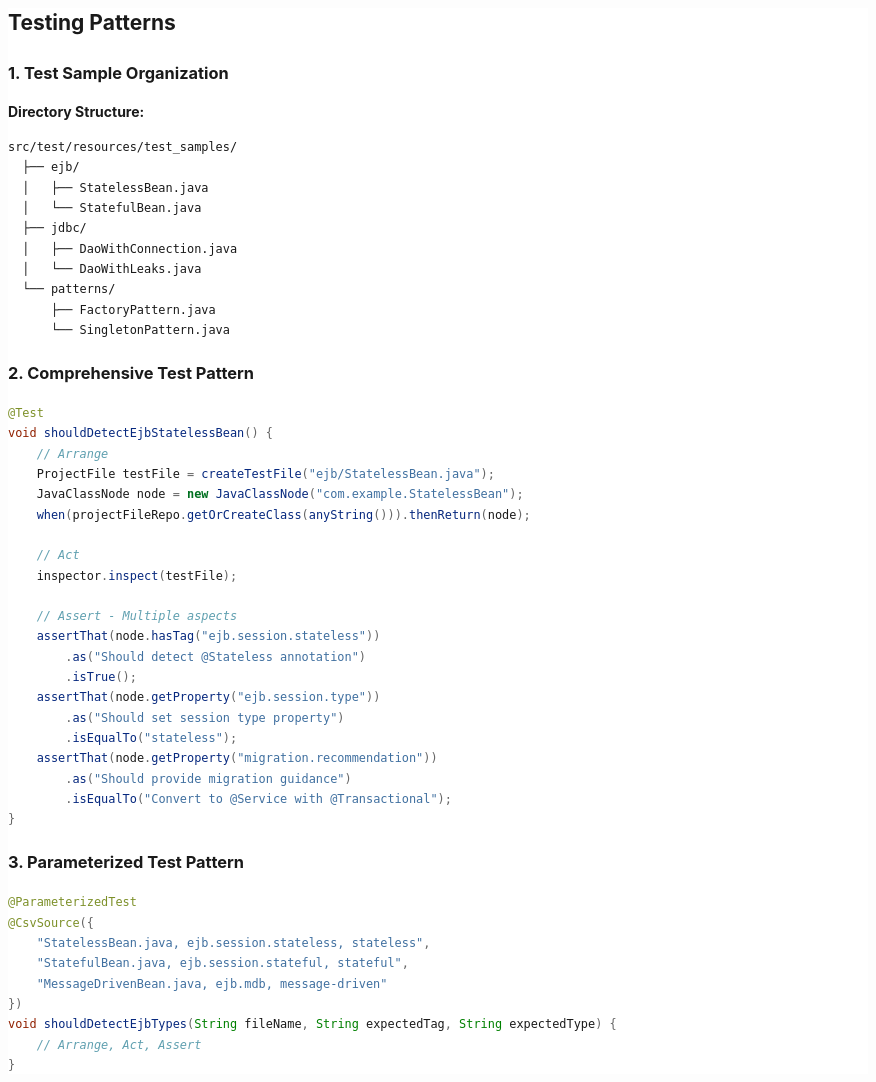 ```java
```

## Testing Patterns

### 1. Test Sample Organization

**Directory Structure:**
```
src/test/resources/test_samples/
  ├── ejb/
  │   ├── StatelessBean.java
  │   └── StatefulBean.java
  ├── jdbc/
  │   ├── DaoWithConnection.java
  │   └── DaoWithLeaks.java
  └── patterns/
      ├── FactoryPattern.java
      └── SingletonPattern.java
```

### 2. Comprehensive Test Pattern

```java
@Test
void shouldDetectEjbStatelessBean() {
    // Arrange
    ProjectFile testFile = createTestFile("ejb/StatelessBean.java");
    JavaClassNode node = new JavaClassNode("com.example.StatelessBean");
    when(projectFileRepo.getOrCreateClass(anyString())).thenReturn(node);
    
    // Act
    inspector.inspect(testFile);
    
    // Assert - Multiple aspects
    assertThat(node.hasTag("ejb.session.stateless"))
        .as("Should detect @Stateless annotation")
        .isTrue();
    assertThat(node.getProperty("ejb.session.type"))
        .as("Should set session type property")
        .isEqualTo("stateless");
    assertThat(node.getProperty("migration.recommendation"))
        .as("Should provide migration guidance")
        .isEqualTo("Convert to @Service with @Transactional");
}
```

### 3. Parameterized Test Pattern

```java
@ParameterizedTest
@CsvSource({
    "StatelessBean.java, ejb.session.stateless, stateless",
    "StatefulBean.java, ejb.session.stateful, stateful",
    "MessageDrivenBean.java, ejb.mdb, message-driven"
})
void shouldDetectEjbTypes(String fileName, String expectedTag, String expectedType) {
    // Arrange, Act, Assert
}
```
